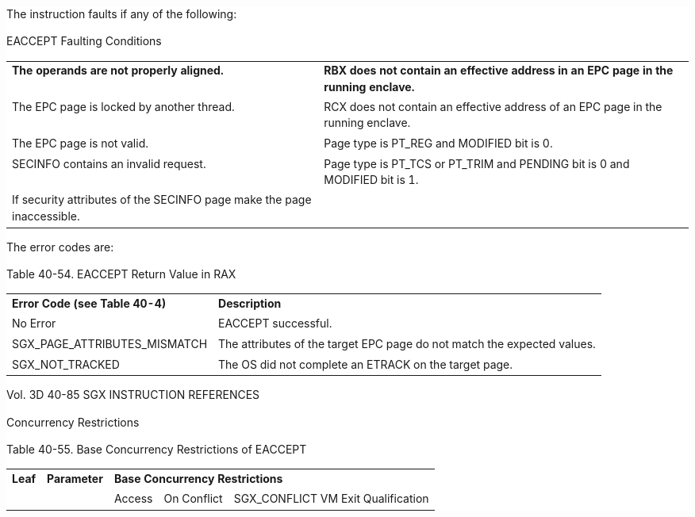 The instruction faults if any of the following:

EACCEPT Faulting Conditions
<table>
	<tr>
		<td><b>The operands are not properly aligned.</b></td>
		<td><b>RBX does not contain an effective address in an EPC page in the running enclave.</b></td>
	</tr>
	<tr>
		<td>The EPC page is locked by another thread.</td>
		<td>RCX does not contain an effective address of an EPC page in the running enclave.</td>
	</tr>
	<tr>
		<td>The EPC page is not valid.</td>
		<td>Page type is PT_REG and MODIFIED bit is 0.</td>
	</tr>
	<tr>
		<td>SECINFO contains an invalid request.</td>
		<td>Page type is PT_TCS or PT_TRIM and PENDING bit is 0 and MODIFIED bit is 1.</td>
	</tr>
	<tr>
		<td>If security attributes of the SECINFO page make the page inaccessible.</td>
		<td></td>
	</tr>
</table>

The error codes are:

Table 40-54.  EACCEPT Return Value in RAX
<table>
	<tr>
		<td><b>Error Code (see Table 40-4)</b></td>
		<td><b>Description</b></td>
	</tr>
	<tr>
		<td>No Error</td>
		<td>EACCEPT successful.</td>
	</tr>
	<tr>
		<td>SGX_PAGE_ATTRIBUTES_MISMATCH</td>
		<td>The attributes of the target EPC page do not match the expected values.</td>
	</tr>
	<tr>
		<td>SGX_NOT_TRACKED</td>
		<td>The OS did not complete an ETRACK on the target page.</td>
	</tr>
</table>

Vol. 3D 40-85
SGX INSTRUCTION REFERENCES

Concurrency Restrictions

Table 40-55.  Base Concurrency Restrictions of EACCEPT
<table>
	<tr>
		<td rowspan=2><b>Leaf</b></td>
		<td rowspan=2><b>Parameter</b></td>
		<td colspan=3><b>Base Concurrency Restrictions</b></td>
	</tr>
	<tr>
		<td>Access</td>
		<td>On Conflict</td>
		<td>SGX_CONFLICT VM Exit Qualification</td>
	</tr>
	<tr>